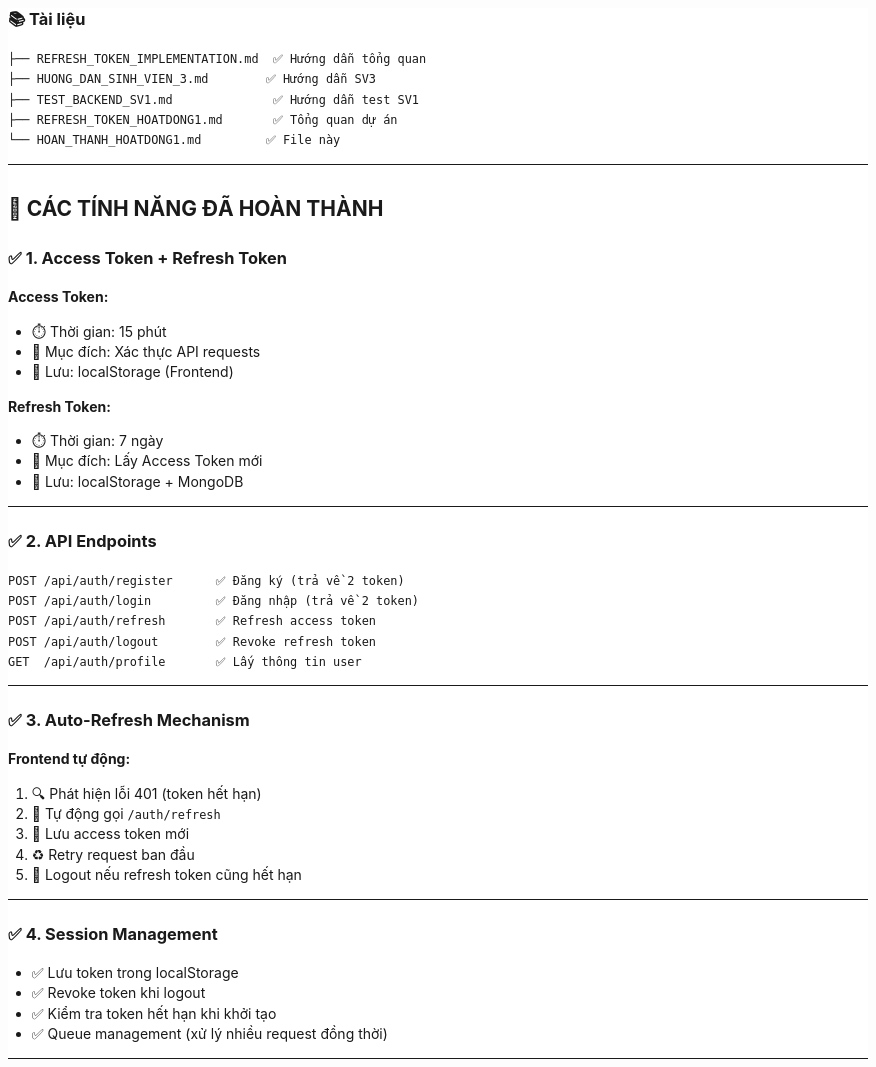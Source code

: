 ### 📚 Tài liệu
```
├── REFRESH_TOKEN_IMPLEMENTATION.md  ✅ Hướng dẫn tổng quan
├── HUONG_DAN_SINH_VIEN_3.md        ✅ Hướng dẫn SV3
├── TEST_BACKEND_SV1.md              ✅ Hướng dẫn test SV1
├── REFRESH_TOKEN_HOATDONG1.md       ✅ Tổng quan dự án
└── HOAN_THANH_HOATDONG1.md         ✅ File này
```

---

## 🚀 CÁC TÍNH NĂNG ĐÃ HOÀN THÀNH

### ✅ 1. Access Token + Refresh Token

**Access Token:**
- ⏱️ Thời gian: 15 phút
- 🎯 Mục đích: Xác thực API requests
- 💾 Lưu: localStorage (Frontend)

**Refresh Token:**
- ⏱️ Thời gian: 7 ngày  
- 🎯 Mục đích: Lấy Access Token mới
- 💾 Lưu: localStorage + MongoDB

---

### ✅ 2. API Endpoints

```http
POST /api/auth/register      ✅ Đăng ký (trả về 2 token)
POST /api/auth/login         ✅ Đăng nhập (trả về 2 token)
POST /api/auth/refresh       ✅ Refresh access token
POST /api/auth/logout        ✅ Revoke refresh token
GET  /api/auth/profile       ✅ Lấy thông tin user
```

---

### ✅ 3. Auto-Refresh Mechanism

**Frontend tự động:**
1. 🔍 Phát hiện lỗi 401 (token hết hạn)
2. 🔄 Tự động gọi `/auth/refresh`
3. 💾 Lưu access token mới
4. ♻️ Retry request ban đầu
5. 🚪 Logout nếu refresh token cũng hết hạn

---

### ✅ 4. Session Management

- ✅ Lưu token trong localStorage
- ✅ Revoke token khi logout
- ✅ Kiểm tra token hết hạn khi khởi tạo
- ✅ Queue management (xử lý nhiều request đồng thời)

---
